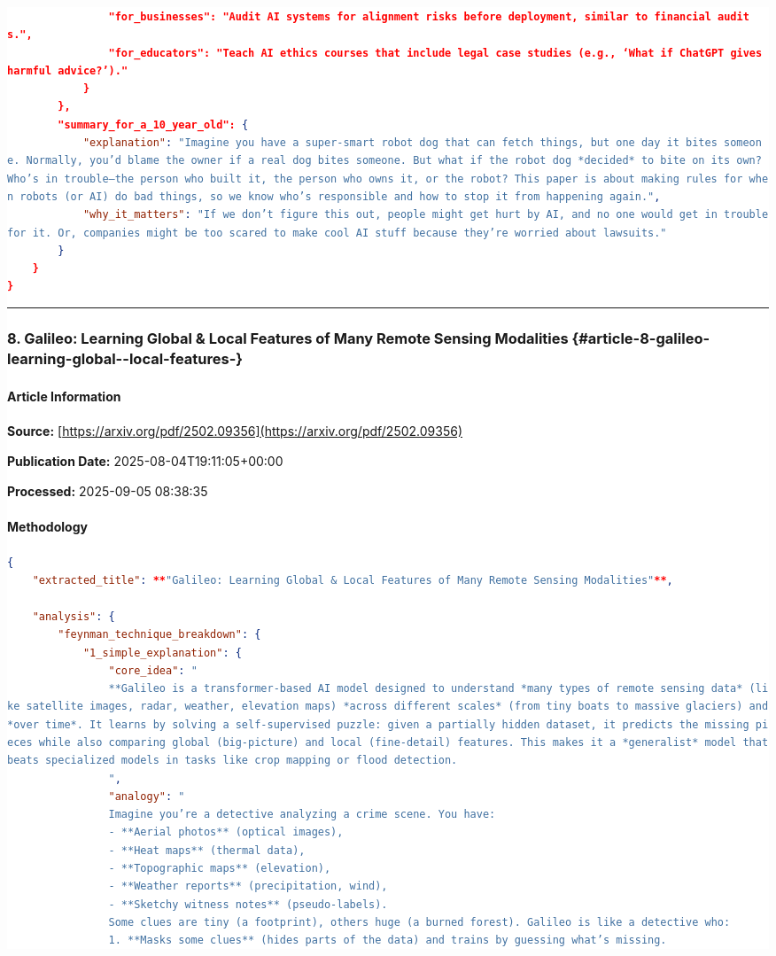 ```json
                "for_businesses": "Audit AI systems for alignment risks before deployment, similar to financial audits.",
                "for_educators": "Teach AI ethics courses that include legal case studies (e.g., ‘What if ChatGPT gives harmful advice?’)."
            }
        },
        "summary_for_a_10_year_old": {
            "explanation": "Imagine you have a super-smart robot dog that can fetch things, but one day it bites someone. Normally, you’d blame the owner if a real dog bites someone. But what if the robot dog *decided* to bite on its own? Who’s in trouble—the person who built it, the person who owns it, or the robot? This paper is about making rules for when robots (or AI) do bad things, so we know who’s responsible and how to stop it from happening again.",
            "why_it_matters": "If we don’t figure this out, people might get hurt by AI, and no one would get in trouble for it. Or, companies might be too scared to make cool AI stuff because they’re worried about lawsuits."
        }
    }
}
```


---

### 8. Galileo: Learning Global & Local Features of Many Remote Sensing Modalities {#article-8-galileo-learning-global--local-features-}

#### Article Information

**Source:** [https://arxiv.org/pdf/2502.09356](https://arxiv.org/pdf/2502.09356)

**Publication Date:** 2025-08-04T19:11:05+00:00

**Processed:** 2025-09-05 08:38:35

#### Methodology

```json
{
    "extracted_title": **"Galileo: Learning Global & Local Features of Many Remote Sensing Modalities"**,

    "analysis": {
        "feynman_technique_breakdown": {
            "1_simple_explanation": {
                "core_idea": "
                **Galileo is a transformer-based AI model designed to understand *many types of remote sensing data* (like satellite images, radar, weather, elevation maps) *across different scales* (from tiny boats to massive glaciers) and *over time*. It learns by solving a self-supervised puzzle: given a partially hidden dataset, it predicts the missing pieces while also comparing global (big-picture) and local (fine-detail) features. This makes it a *generalist* model that beats specialized models in tasks like crop mapping or flood detection.
                ",
                "analogy": "
                Imagine you’re a detective analyzing a crime scene. You have:
                - **Aerial photos** (optical images),
                - **Heat maps** (thermal data),
                - **Topographic maps** (elevation),
                - **Weather reports** (precipitation, wind),
                - **Sketchy witness notes** (pseudo-labels).
                Some clues are tiny (a footprint), others huge (a burned forest). Galileo is like a detective who:
                1. **Masks some clues** (hides parts of the data) and trains by guessing what’s missing.
```